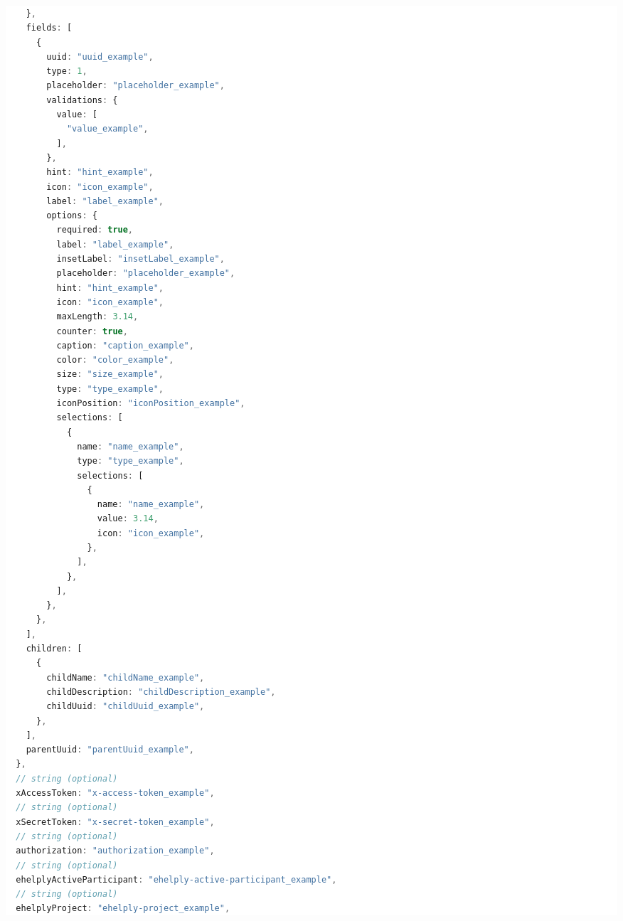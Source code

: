 ```typescript
    },
    fields: [
      {
        uuid: "uuid_example",
        type: 1,
        placeholder: "placeholder_example",
        validations: {
          value: [
            "value_example",
          ],
        },
        hint: "hint_example",
        icon: "icon_example",
        label: "label_example",
        options: {
          required: true,
          label: "label_example",
          insetLabel: "insetLabel_example",
          placeholder: "placeholder_example",
          hint: "hint_example",
          icon: "icon_example",
          maxLength: 3.14,
          counter: true,
          caption: "caption_example",
          color: "color_example",
          size: "size_example",
          type: "type_example",
          iconPosition: "iconPosition_example",
          selections: [
            {
              name: "name_example",
              type: "type_example",
              selections: [
                {
                  name: "name_example",
                  value: 3.14,
                  icon: "icon_example",
                },
              ],
            },
          ],
        },
      },
    ],
    children: [
      {
        childName: "childName_example",
        childDescription: "childDescription_example",
        childUuid: "childUuid_example",
      },
    ],
    parentUuid: "parentUuid_example",
  },
  // string (optional)
  xAccessToken: "x-access-token_example",
  // string (optional)
  xSecretToken: "x-secret-token_example",
  // string (optional)
  authorization: "authorization_example",
  // string (optional)
  ehelplyActiveParticipant: "ehelply-active-participant_example",
  // string (optional)
  ehelplyProject: "ehelply-project_example",
```